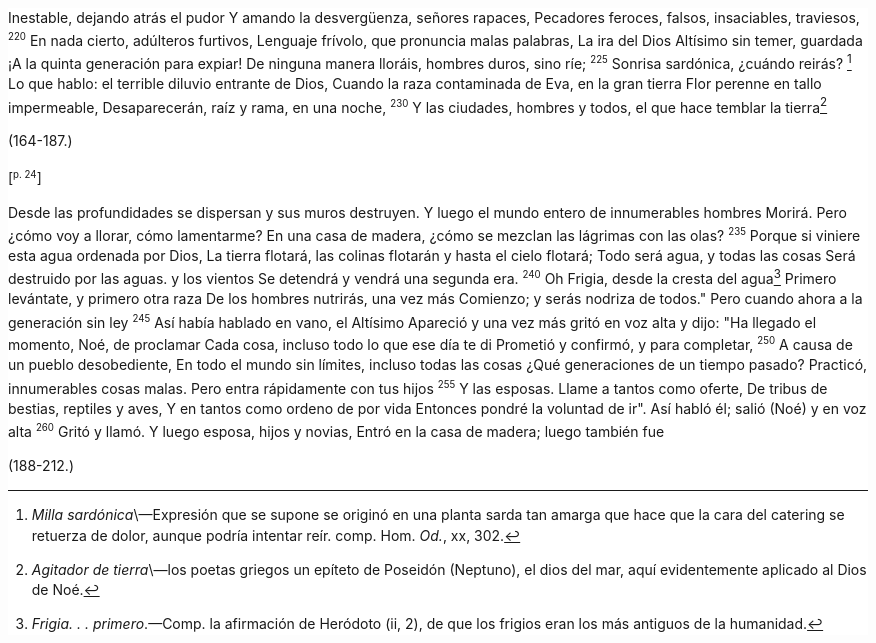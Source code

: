 Inestable, dejando atrás el pudor
Y amando la desvergüenza, señores rapaces,
Pecadores feroces, falsos, insaciables, traviesos,
<span id="v220"><sup><small>220</small></sup></span> En nada cierto, adúlteros furtivos,
Lenguaje frívolo, que pronuncia malas palabras,
La ira del Dios Altísimo sin temer, guardada
¡A la quinta generación para expiar!
De ninguna manera lloráis, hombres duros, sino ríe;
<span id="v225"><sup><small>225</small></sup></span> Sonrisa sardónica, ¿cuándo reirás? [^225]
Lo que hablo: el terrible diluvio entrante de Dios,
Cuando la raza contaminada de Eva, en la gran tierra
Flor perenne en tallo impermeable,
Desaparecerán, raíz y rama, en una noche,
<span id="v230"><sup><small>230</small></sup></span> Y las ciudades, hombres y todos, el que hace temblar la tierra[^230]

(164-187.)

<span id="p24">[<sup><small>p. 24</small></sup>]</span>

Desde las profundidades se dispersan y sus muros destruyen.
Y luego el mundo entero de innumerables hombres
Morirá. Pero ¿cómo voy a llorar, cómo lamentarme?
En una casa de madera, ¿cómo se mezclan las lágrimas con las olas?
<span id="v235"><sup><small>235</small></sup></span> Porque si viniere esta agua ordenada por Dios,
La tierra flotará, las colinas flotarán y hasta el cielo flotará;
Todo será agua, y todas las cosas
Será destruido por las aguas. y los vientos
Se detendrá y vendrá una segunda era.
<span id="v240"><sup><small>240</small></sup></span> Oh Frigia, desde la cresta del agua[^240]
Primero levántate, y primero otra raza
De los hombres nutrirás, una vez más
Comienzo; y serás nodriza de todos."
Pero cuando ahora a la generación sin ley
<span id="v245"><sup><small>245</small></sup></span> Así había hablado en vano, el Altísimo
Apareció y una vez más gritó en voz alta y dijo:
"Ha llegado el momento, Noé, de proclamar
Cada cosa, incluso todo lo que ese día te di
Prometió y confirmó, y para completar,
<span id="v250"><sup><small>250</small></sup></span> A causa de un pueblo desobediente,
En todo el mundo sin límites, incluso todas las cosas
¿Qué generaciones de un tiempo pasado?
Practicó, innumerables cosas malas.
Pero entra rápidamente con tus hijos
<span id="v255"><sup><small>255</small></sup></span> Y las esposas. Llame a tantos como oferte,
De tribus de bestias, reptiles y aves,
Y en tantos como ordeno de por vida
Entonces pondré la voluntad de ir".
Así habló él; salió (Noé) y en voz alta
<span id="v260"><sup><small>260</small></sup></span> Gritó y llamó. Y luego esposa, hijos y novias,
Entró en la casa de madera; luego también fue

(188-212.)


[^1]: Este libro parece ser uno de los últimos en composición de toda esta colección de oráculos, pero se colocó en primer lugar debido a su contenido, que se relaciona con la creación y las primeras razas de la humanidad. Evidentemente es de origen cristiano y probablemente fue escrito en una fecha tan tardía como el siglo III.
[^13]: _Tartartus_, la prisión de los Titanes, se concibe aquí como abarcada por la tierra y formando su interior. Hesíodo (_Theog._, 720, _ff_) lo representa rodeado por una valla de bronce y situado tan bajo la tierra como la tierra está debajo del cielo; Se necesitarían nueve días y noches, dice, para que un yunque cayera del cielo a la tierra, y otros tantos más para que cayera de la tierra al Tártaro. comp. Homero, _Il_., viii, 13-16. Verg., _Æn_., vi, 577-581. Se verá en el verso 127 y en otros lugares que Gehenna se considera parte del Tártaro o idéntica a él, mientras que Hades (línea 106) comprende la morada de todos los muertos.
[^48]: 48-52. Citado por Lact., _Div. Inst._, ii, 13. [L., 6, 325.]
[^88]: _Día de mucho tiempo_.—Alusión a la observación de los patriarcas registrada en Gen. v.
[^102]: _Hades_.—La concepción aquí expuesta del Hades, como el gran receptáculo de las almas de los hombres después de la muerte, está en esencial armonía con las doctrinas judía y cristiana. La derivación del nombre de Adán se percibe como una conjetura puramente arbitraria. comp. libro iii, 30, nota; comp. Explicación de Platón de la palabra en Cratylus, 404.
[^109]: Se cree que las líneas entre paréntesis son interpolaciones falsas, pero tienen demasiado MS. autoridad que debe omitirse del texto.
[^130]: _Tercera raza decidida_.—Las sucesivas razas aquí mencionadas parecen ser una imitación de las edades o razas de la humanidad de Hesíodo. Hesíodo les aplica los epítetos de oro, plata, bronce y hierro. Ver _Trabajos y Días_, 108-190, y comp. Arato, _Phænom_., 100-134; Ovidio, _Met_., i. 89-150; Juvenal, _Sáb_., xiii, 27-30.
[^143]: _Erebus_ parece usarse aquí simplemente como otro nombre para el inframundo, e intercambiable con Hades. comp. Homero, _Il_., viii. 368. El Tártaro se concibe como un abismo aún más bajo.
[^153]: _Gigantes_.—Los _nefilim_ de Gén. vi, 4.
[^175]: _Nueve letras_.—La conexión muestra que el nombre pretendido debe ser algún título o designación del Creador, pero no se ha descubierto ninguna palabra que cumpla plenamente con las condiciones del rompecabezas. La solución más cercana se encuentra en la palabra {griego _?ane'kfwnows_}. Esta palabra tiene nueve letras, cuatro sílabas y cinco mudas o consonantes. Las tres primeras sílabas tienen dos letras cada una, y la suma de todas las letras tomadas en su valor numérico es 1.696. Pero el número indicado en el texto es dos veces 800, más tres veces treinta (= 90) y siete = 1.697. También se debe suponer que {griego _?ane'kfwnows_} es una forma abreviada de {griego _?anekfw'nhtos_}, usado en escritores eclesiásticos griegos para denotar el nombre indecible, Jehová. Otro nombre propuesto es {griego _Ðeo\`s Swth'r_}, pero una objeción obvia es que aquí tenemos dos palabras y no, como sugiere el texto, una palabra de cuatro sílabas. Además, estas cartas ascienden a sólo 1.692. Quizás haya un error en el texto. Si para las palabras con siete (línea 180) leemos con dos, se cumpliría la dificultad numérica de la última solución; o si leemos con seis, entonces la palabra {griega _?ane'kfwnos_} resuelve el problema. comp. el acertijo similar en las líneas 395-399 de este mismo libro, y el conocido {nota al pie p. 22} enigma del número de la bestia en Apocalipsis xiii, 18. Un ejemplo similar se encuentra también en Capella (libro ii, 193), quien se dirige así al sol: «Salve, verdadero rostro y rostro paternal de Dios, ocho y seiscientos en número, cuya primera letra forma un nombre sagrado, un apellido y un signo;» lo cual Kopp explica con las letras {griega _frh_} (= 608), representativas del nombre egipcio del sol. comp. también la designación de los emperadores romanos en el libro v, 16 y siguientes.
[^184]: _Rogó al pueblo_.—La narración del diluvio en el Antiguo Testamento no registra nada de la predicación de Noé, pero en 2 Ped. ii se le llama «predicador de justicia» (comp. 1 Pet. iii, 20), y Josefo (_Ant._, i, iii, 1) confirma esta tradición de los judíos. comp. también Teófilo, _ad Autol_., iii, 19 [G., 61 1.145].
[^225]: _Milla sardónica_\—Expresión que se supone se originó en una planta sarda tan amarga que hace que la cara del catering se retuerza de dolor, aunque podría intentar reír. comp. Hom. _Od._, xx, 302.
[^230]: _Agitador de tierra_\—los poetas griegos un epíteto de Poseidón (Neptuno), el dios del mar, aquí evidentemente aplicado al Dios de Noé.
[^240]: _Frigia. . . primero_.—Comp. la afirmación de Heródoto (ii, 2), de que los frigios eran los más antiguos de la humanidad.
[^285]: _Nereus_.—Un dios del mar que se supone habita en el fondo del océano, y llamado en Homero (_Il._ i, 556) el «viejo hombre del mar». Sus hijas se llamaron Nereidas. Nereo se utiliza aquí como metonimia para referirse al mar mismo, y la Sibila quiere decir que Noé había estado suficiente tiempo en el agua.
[^290]: Una aposiopesis. La poeta está tan consternada al pensar en lo que vio Noé que deja la frase sin terminar.
[^321]: _Ararat_.—Comp. las leyendas de esta montaña y de los restos del arca en Josefo, _Ant._, i, iii, 6.
[^323]: _Desde la muerte_.—Lectura propuesta por Mendelssohn, y aprobada por Rzach en su _Addenda et corrigenda_.
[^324]: Río Marsias.—Dos ríos de la antigüedad llevan este nombre, uno una rama del Meandro en Asia Menor, el otro una rama del Orontes en Siria. Ninguno de estos parece cumplir las condiciones de nuestro texto.
[^342]: _Dos veinte días y uno_.—Según lo dicho en Gén. vii, 12.
[^348]: _Sexto_.—« La Sibila de Eritrea dice que vivió en la sexta edad después del diluvio», escribe Eusebio, _Orat. ad Sanct._, xviii [G., 20, 1285]. Aquí notamos que ella supone ser nuera de Noé. comp. cierre del libro iii.
[^355]: _Flor de muchos colores_.—Aquí se emplea como imagen de la fertilidad de la raza real de quien está a punto de cantar.
[^357]: _Tres reyes_.—Los tres hijos de Noé parecerían haber sido identificados en el pensamiento de la Sibila con Cronos, Titán y Jápeto de la mitología griega. comp. libro iii, 130.
[^366]: Acheron era un río del mundo inferior. Verg., Æn., vi, 295.
[^375]: _Titanes_.—Hijos míticos del cielo y la tierra que figuran mucho en la leyenda y la poesía griegas. Ver libro III, 130-185. Lactancio registra varias leyendas y observa: «La verdad de esta historia la enseña la sibila de Eritrea, que dice casi las mismas cosas, variando sólo en unos pocos detalles sin importancia». _Div. Inst._, i, xiv [L., 6, 190].
[^396]: _Cuatro vocales_.—El nombre Jesús en griego, {griego _?Ihsou~s_}, contiene cuatro vocales y la consonante se dice dos veces, y el valor numérico de todas las letras es 888. Comp. línea 175, y nota.
[^406]: _Oro. . . mirra_.—Comp. Mate. II, 11.
[^408]: _Una voz_.—Comp. Es un. xl, 3; Mate. III, 3.
[^411]: _Iluminar_.—Una expresión relacionada con el bautismo cristiano bastante común entre los primeros padres, muchos de los cuales entendían la palabra {griego _fwtis-ðe'nte's_} en heb. vi, 4, como referencia al bautismo. Justino Mártir, 1 _Apol_., lxi [G., 6, 421], dice: «Este lavamiento se llama iluminación, por cuanto los que aprenden estas cosas tienen el entendimiento iluminado». Cirilo de Jerusalén escribió dieciocho libros de instrucción religiosa, que se titulan Catequesis de los Iluminados [G., 33, 369-1060]. Véase también _Apost. Const._, viii, 8. Para otras referencias, consulte Suicer, Thesaurus, en {griego _fw'tisma_}.
[^415]: _Danzas_.—Ver Matt. xiv, 6-10.
[^418]: _Vigilado_.—Por Dios y los ángeles, como se cuenta en Matt. ii.
[^419]: _Egipto_.—Ver Matt. ii, 13-15, 21. _Piedra_.—Comp. Mate. xxi, 42, 44, y yo mascota. ii, 4-8; Zac. III, 9.
[^424]: _Luz común_.—Comp. Juan i, 4-9.
[^429]: 429-437. comp. libro viii, 270-274 y 361-369. Citado también por Lactancio en _Div. Inst._ iv, 16 [L., 6, 493].
[^444]: _Puños. . . saliva.—_Comp. Mate. xxvii, 30.
[^456]: _Firmar_.—Comp. Mate. xxvii, 51.
[^470]: _Rey romano_.—Tito, que llevó el botín del templo a Roma.